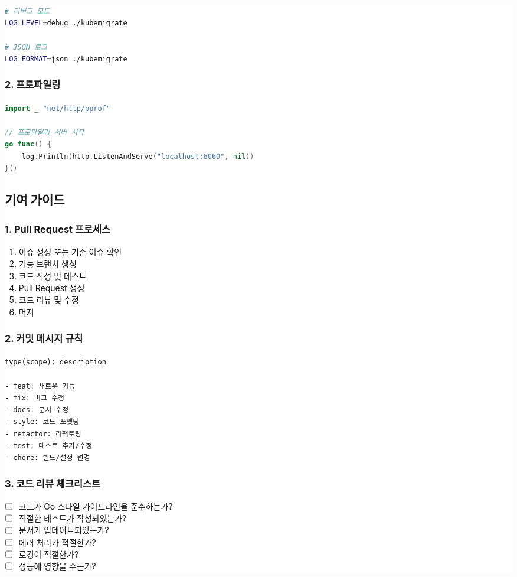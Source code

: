 ```bash
# 디버그 모드
LOG_LEVEL=debug ./kubemigrate

# JSON 로그
LOG_FORMAT=json ./kubemigrate
```

### 2. 프로파일링

```go
import _ "net/http/pprof"

// 프로파일링 서버 시작
go func() {
    log.Println(http.ListenAndServe("localhost:6060", nil))
}()
```

## 기여 가이드

### 1. Pull Request 프로세스

1. 이슈 생성 또는 기존 이슈 확인
2. 기능 브랜치 생성
3. 코드 작성 및 테스트
4. Pull Request 생성
5. 코드 리뷰 및 수정
6. 머지

### 2. 커밋 메시지 규칙

```
type(scope): description

- feat: 새로운 기능
- fix: 버그 수정
- docs: 문서 수정
- style: 코드 포맷팅
- refactor: 리팩토링
- test: 테스트 추가/수정
- chore: 빌드/설정 변경
```

### 3. 코드 리뷰 체크리스트

- [ ] 코드가 Go 스타일 가이드라인을 준수하는가?
- [ ] 적절한 테스트가 작성되었는가?
- [ ] 문서가 업데이트되었는가?
- [ ] 에러 처리가 적절한가?
- [ ] 로깅이 적절한가?
- [ ] 성능에 영향을 주는가?
